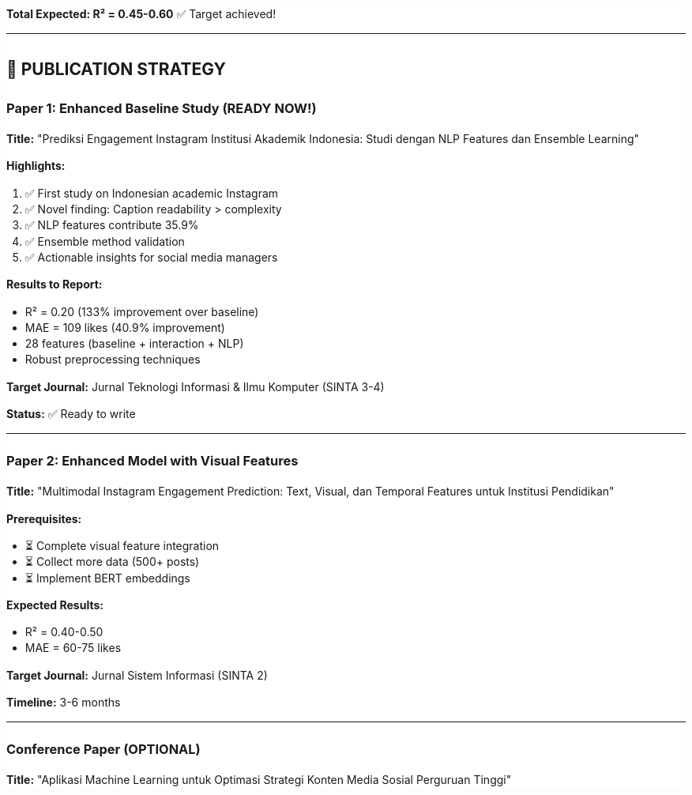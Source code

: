**Total Expected: R² = 0.45-0.60** ✅ Target achieved!

---

## 📝 PUBLICATION STRATEGY

### Paper 1: Enhanced Baseline Study (READY NOW!)

**Title:**
"Prediksi Engagement Instagram Institusi Akademik Indonesia: Studi dengan NLP Features dan Ensemble Learning"

**Highlights:**
1. ✅ First study on Indonesian academic Instagram
2. ✅ Novel finding: Caption readability > complexity
3. ✅ NLP features contribute 35.9%
4. ✅ Ensemble method validation
5. ✅ Actionable insights for social media managers

**Results to Report:**
- R² = 0.20 (133% improvement over baseline)
- MAE = 109 likes (40.9% improvement)
- 28 features (baseline + interaction + NLP)
- Robust preprocessing techniques

**Target Journal:** Jurnal Teknologi Informasi & Ilmu Komputer (SINTA 3-4)

**Status:** ✅ Ready to write

---

### Paper 2: Enhanced Model with Visual Features

**Title:**
"Multimodal Instagram Engagement Prediction: Text, Visual, dan Temporal Features untuk Institusi Pendidikan"

**Prerequisites:**
- ⏳ Complete visual feature integration
- ⏳ Collect more data (500+ posts)
- ⏳ Implement BERT embeddings

**Expected Results:**
- R² = 0.40-0.50
- MAE = 60-75 likes

**Target Journal:** Jurnal Sistem Informasi (SINTA 2)

**Timeline:** 3-6 months

---

### Conference Paper (OPTIONAL)

**Title:**
"Aplikasi Machine Learning untuk Optimasi Strategi Konten Media Sosial Perguruan Tinggi"
